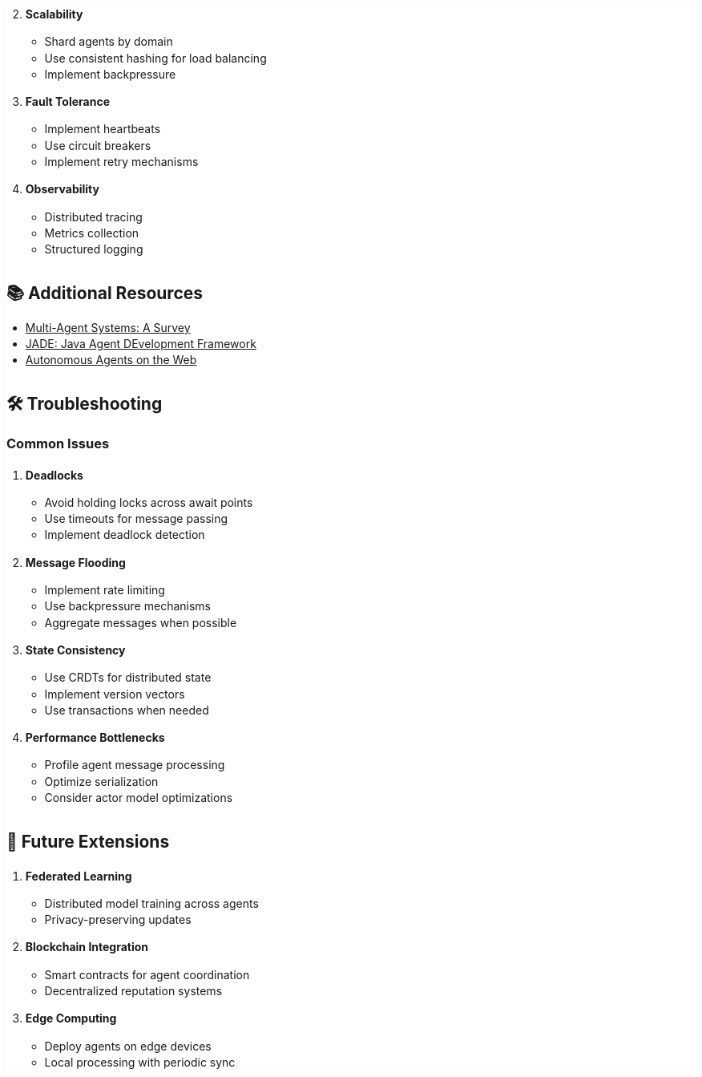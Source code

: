 2. **Scalability**
   - Shard agents by domain
   - Use consistent hashing for load balancing
   - Implement backpressure

3. **Fault Tolerance**
   - Implement heartbeats
   - Use circuit breakers
   - Implement retry mechanisms

4. **Observability**
   - Distributed tracing
   - Metrics collection
   - Structured logging

## 📚 Additional Resources

- [Multi-Agent Systems: A Survey](https://arxiv.org/abs/2003.09050)
- [JADE: Java Agent DEvelopment Framework](https://jade.tilab.com/)
- [Autonomous Agents on the Web](https://www.w3.org/TR/2023/WD-web-autonomous-agents-20230404/)

## 🛠️ Troubleshooting

### Common Issues

1. **Deadlocks**
   - Avoid holding locks across await points
   - Use timeouts for message passing
   - Implement deadlock detection

2. **Message Flooding**
   - Implement rate limiting
   - Use backpressure mechanisms
   - Aggregate messages when possible

3. **State Consistency**
   - Use CRDTs for distributed state
   - Implement version vectors
   - Use transactions when needed

4. **Performance Bottlenecks**
   - Profile agent message processing
   - Optimize serialization
   - Consider actor model optimizations

## 🚀 Future Extensions

1. **Federated Learning**
   - Distributed model training across agents
   - Privacy-preserving updates

2. **Blockchain Integration**
   - Smart contracts for agent coordination
   - Decentralized reputation systems

3. **Edge Computing**
   - Deploy agents on edge devices
   - Local processing with periodic sync
